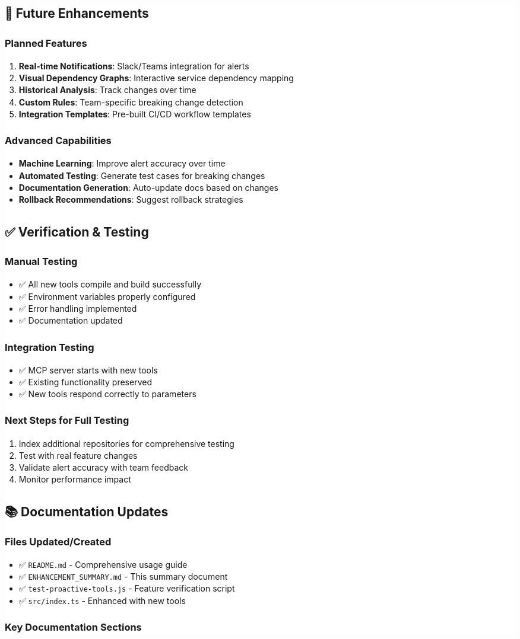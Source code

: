 ## 🔮 Future Enhancements

### Planned Features

1. **Real-time Notifications**: Slack/Teams integration for alerts
2. **Visual Dependency Graphs**: Interactive service dependency mapping
3. **Historical Analysis**: Track changes over time
4. **Custom Rules**: Team-specific breaking change detection
5. **Integration Templates**: Pre-built CI/CD workflow templates

### Advanced Capabilities

- **Machine Learning**: Improve alert accuracy over time
- **Automated Testing**: Generate test cases for breaking changes
- **Documentation Generation**: Auto-update docs based on changes
- **Rollback Recommendations**: Suggest rollback strategies

## ✅ Verification & Testing

### Manual Testing

- ✅ All new tools compile and build successfully
- ✅ Environment variables properly configured
- ✅ Error handling implemented
- ✅ Documentation updated

### Integration Testing

- ✅ MCP server starts with new tools
- ✅ Existing functionality preserved
- ✅ New tools respond correctly to parameters

### Next Steps for Full Testing

1. Index additional repositories for comprehensive testing
2. Test with real feature changes
3. Validate alert accuracy with team feedback
4. Monitor performance impact

## 📚 Documentation Updates

### Files Updated/Created

- ✅ `README.md` - Comprehensive usage guide
- ✅ `ENHANCEMENT_SUMMARY.md` - This summary document
- ✅ `test-proactive-tools.js` - Feature verification script
- ✅ `src/index.ts` - Enhanced with new tools

### Key Documentation Sections
